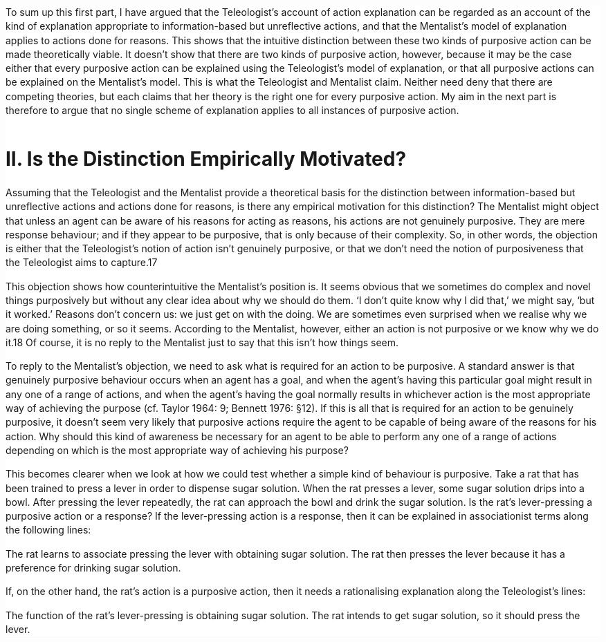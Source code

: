 To sum up this first part, I have argued that the Teleologist’s account of action explanation can be regarded as an account of the kind of explanation appropriate to information-based but unreflective actions, and that the Mentalist’s model of explanation applies to actions done for reasons. This shows that the intuitive distinction between these two kinds of purposive action can be made theoretically viable. It doesn’t show that there are two kinds of purposive action, however, because it may be the case either that every purposive action can be explained using the Teleologist’s model of explanation, or that all purposive actions can be explained on the Mentalist’s model. This is what the Teleologist and Mentalist claim. Neither need deny that there are competing theories, but each claims that her theory is the right one for every purposive action. My aim in the next part is therefore to argue that no single scheme of explanation applies to all instances of purposive action.  

# II. Is the Distinction Empirically Motivated?  

Assuming that the Teleologist and the Mentalist provide a theoretical basis for the distinction between information-based but unreflective actions and actions done for reasons, is there any empirical motivation for this distinction? The Mentalist might object that unless an agent can be aware of his reasons for acting as reasons, his actions are not genuinely purposive. They are mere response behaviour; and if they appear to be purposive, that is only because of their complexity. So, in other words, the objection is either that the Teleologist’s notion of action isn’t genuinely purposive, or that we don’t need the notion of purposiveness that the Teleologist aims to capture.17  

This objection shows how counterintuitive the Mentalist’s position is. It seems obvious that we sometimes do complex and novel things purposively but without any clear idea about why we should do them. ‘I don’t quite know why I did that,’ we might say, ‘but it worked.’ Reasons don’t concern us: we just get on with the doing. We are sometimes even surprised when we realise why we are doing something, or so it seems. According to the Mentalist, however, either an action is not purposive or we know why we do it.18 Of course, it is no reply to the Mentalist just to say that this isn’t how things seem.  

To reply to the Mentalist’s objection, we need to ask what is required for an action to be purposive. A standard answer is that genuinely purposive behaviour occurs when an agent has a goal, and when the agent’s having this particular goal might result in any one of a range of actions, and when the agent’s having the goal normally results in whichever action is the most appropriate way of achieving the purpose (cf. Taylor 1964: 9; Bennett 1976: §12). If this is all that is required for an action to be genuinely purposive, it doesn’t seem very likely that purposive actions require the agent to be capable of being aware of the reasons for his action. Why should this kind of awareness be necessary for an agent to be able to perform any one of a range of actions depending on which is the most appropriate way of achieving his purpose?  

This becomes clearer when we look at how we could test whether a simple kind of behaviour is purposive. Take a rat that has been trained to press a lever in order to dispense sugar solution. When the rat presses a lever, some sugar solution drips into a bowl. After pressing the lever repeatedly, the rat can approach the bowl and drink the sugar solution. Is the rat’s lever-pressing a purposive action or a response? If the lever-pressing action is a response, then it can be explained in associationist terms along the following lines:  

The rat learns to associate pressing the lever with obtaining sugar solution. The rat then presses the lever because it has a preference for drinking sugar solution.  

If, on the other hand, the rat’s action is a purposive action, then it needs a rationalising explanation along the Teleologist’s lines:  

The function of the rat’s lever-pressing is obtaining sugar solution. The rat intends to get sugar solution, so it should press the lever.  
